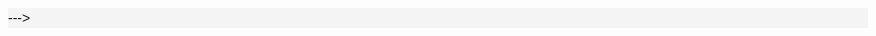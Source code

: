---><!DOCTYPE html>
<html lang="en">
<head>
    <meta charset="UTF-8">
    <meta name="viewport" content="width=device-width, initial-scale=1.0">
    <title>NOLA Memorabilia and Collectables</title>
    <meta name="description" content="Authentic New Orleans memorabilia for collectors and fans alike. Explore our unique collection of items to commemorate your love for New Orleans!">
    <meta name="keywords" content="New Orleans, memorabilia, collectables, NOLA, collectibles, souvenirs">
    <meta name="author" content="NOLA Memorabilia and Collectables">
    <style>
        body {
            font-family: Arial, sans-serif;
            margin: 0;
            padding: 0;
            background-color: #f4f4f4;
        }
        header {
            background-color: #2c3e50;
            color: #fff;
            padding: 20px;
            text-align: center;
        }
        footer {
            background-color: #2c3e50;
            color: #fff;
            padding: 10px;
            text-align: center;
            position: absolute;
            bottom: 0;
            width: 100%;
        }
        .main-content {
            padding: 20px;
            text-align: center;
        }
        .button {
            background-color: #e74c3c;
            color: #fff;
            padding: 10px 20px;
            text-decoration: none;
            border-radius: 5px;
        }
        .button:hover {
            background-color: #c0392b;
        }
    </style>
</head>
<body>
